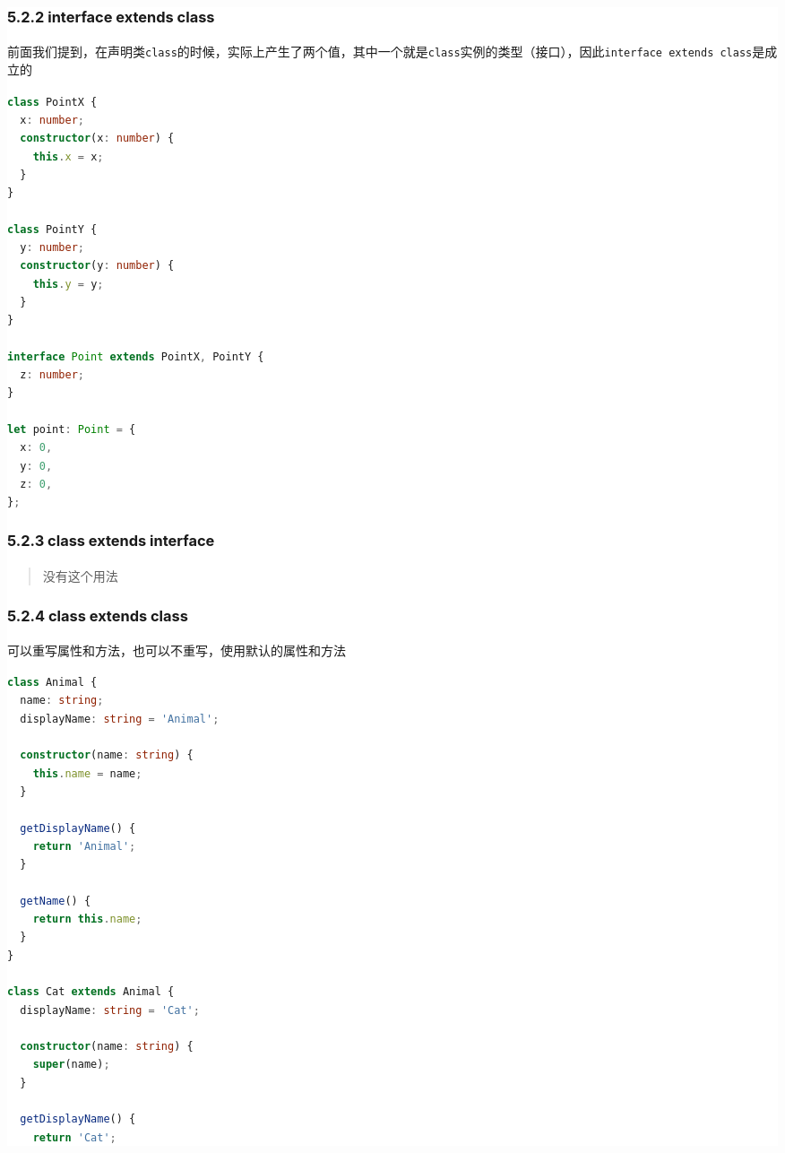 ### 5.2.2 interface extends class

前面我们提到，在声明类`class`的时候，实际上产生了两个值，其中一个就是`class`实例的类型（接口），因此`interface extends class`是成立的

```typescript
class PointX {
  x: number;
  constructor(x: number) {
    this.x = x;
  }
}

class PointY {
  y: number;
  constructor(y: number) {
    this.y = y;
  }
}

interface Point extends PointX, PointY {
  z: number;
}

let point: Point = {
  x: 0,
  y: 0,
  z: 0,
};
```

### 5.2.3 class extends interface

> 没有这个用法

### 5.2.4 class extends class

可以重写属性和方法，也可以不重写，使用默认的属性和方法

```typescript
class Animal {
  name: string;
  displayName: string = 'Animal';

  constructor(name: string) {
    this.name = name;
  }

  getDisplayName() {
    return 'Animal';
  }

  getName() {
    return this.name;
  }
}

class Cat extends Animal {
  displayName: string = 'Cat';

  constructor(name: string) {
    super(name);
  }

  getDisplayName() {
    return 'Cat';
```